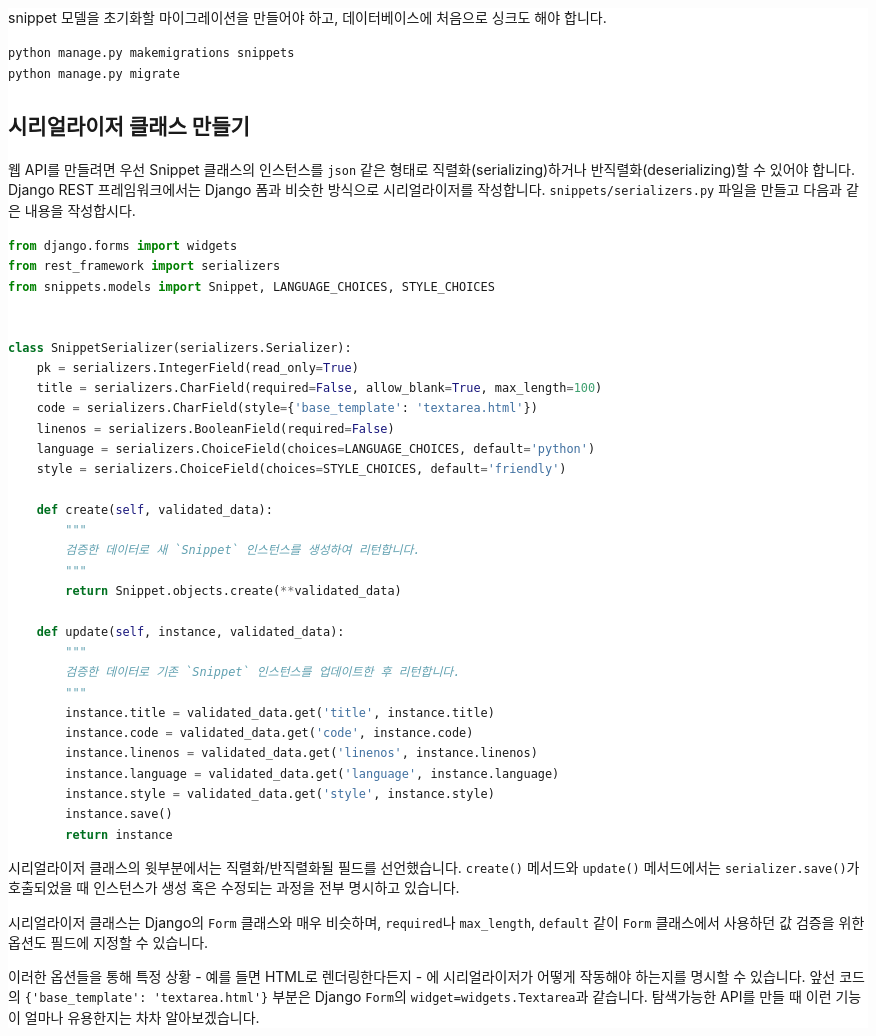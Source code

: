 snippet 모델을 초기화할 마이그레이션을 만들어야 하고, 데이터베이스에 처음으로 싱크도 해야 합니다.

```bash
python manage.py makemigrations snippets
python manage.py migrate
```

## 시리얼라이저 클래스 만들기

웹 API를 만들려면 우선 Snippet 클래스의 인스턴스를 `json` 같은 형태로 직렬화(serializing)하거나 반직렬화(deserializing)할 수 있어야 합니다. Django REST 프레임워크에서는 Django 폼과 비슷한 방식으로 시리얼라이저를 작성합니다. `snippets/serializers.py` 파일을 만들고 다음과 같은 내용을 작성합시다.

```python
from django.forms import widgets
from rest_framework import serializers
from snippets.models import Snippet, LANGUAGE_CHOICES, STYLE_CHOICES


class SnippetSerializer(serializers.Serializer):
    pk = serializers.IntegerField(read_only=True)
    title = serializers.CharField(required=False, allow_blank=True, max_length=100)
    code = serializers.CharField(style={'base_template': 'textarea.html'})
    linenos = serializers.BooleanField(required=False)
    language = serializers.ChoiceField(choices=LANGUAGE_CHOICES, default='python')
    style = serializers.ChoiceField(choices=STYLE_CHOICES, default='friendly')

    def create(self, validated_data):
        """
        검증한 데이터로 새 `Snippet` 인스턴스를 생성하여 리턴합니다.
        """
        return Snippet.objects.create(**validated_data)

    def update(self, instance, validated_data):
        """
        검증한 데이터로 기존 `Snippet` 인스턴스를 업데이트한 후 리턴합니다.
        """
        instance.title = validated_data.get('title', instance.title)
        instance.code = validated_data.get('code', instance.code)
        instance.linenos = validated_data.get('linenos', instance.linenos)
        instance.language = validated_data.get('language', instance.language)
        instance.style = validated_data.get('style', instance.style)
        instance.save()
        return instance
```

시리얼라이저 클래스의 윗부분에서는 직렬화/반직렬화될 필드를 선언했습니다. `create()` 메서드와 `update()` 메서드에서는 `serializer.save()`가 호출되었을 때 인스턴스가 생성 혹은 수정되는 과정을 전부 명시하고 있습니다.

시리얼라이저 클래스는 Django의 `Form` 클래스와 매우 비슷하며, `required`나 `max_length`, `default` 같이 `Form` 클래스에서 사용하던 값 검증을 위한 옵션도 필드에 지정할 수 있습니다.

이러한 옵션들을 통해 특정 상황 - 예를 들면 HTML로 렌더링한다든지 - 에 시리얼라이저가 어떻게 작동해야 하는지를 명시할 수 있습니다. 앞선 코드의 `{'base_template': 'textarea.html'}` 부분은 Django `Form`의 `widget=widgets.Textarea`과 같습니다. 탐색가능한 API를 만들 때 이런 기능이 얼마나 유용한지는 차차 알아보겠습니다.
